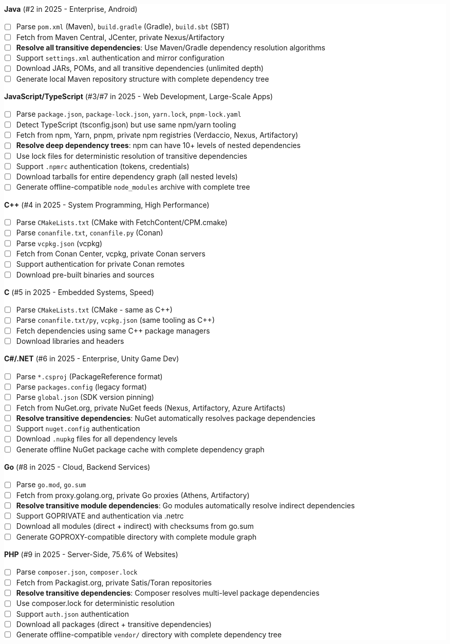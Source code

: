 **Java** (#2 in 2025 - Enterprise, Android)
- [ ] Parse `pom.xml` (Maven), `build.gradle` (Gradle), `build.sbt` (SBT)
- [ ] Fetch from Maven Central, JCenter, private Nexus/Artifactory
- [ ] **Resolve all transitive dependencies**: Use Maven/Gradle dependency resolution algorithms
- [ ] Support `settings.xml` authentication and mirror configuration
- [ ] Download JARs, POMs, and all transitive dependencies (unlimited depth)
- [ ] Generate local Maven repository structure with complete dependency tree

**JavaScript/TypeScript** (#3/#7 in 2025 - Web Development, Large-Scale Apps)
- [ ] Parse `package.json`, `package-lock.json`, `yarn.lock`, `pnpm-lock.yaml`
- [ ] Detect TypeScript (tsconfig.json) but use same npm/yarn tooling
- [ ] Fetch from npm, Yarn, pnpm, private npm registries (Verdaccio, Nexus, Artifactory)
- [ ] **Resolve deep dependency trees**: npm can have 10+ levels of nested dependencies
- [ ] Use lock files for deterministic resolution of transitive dependencies
- [ ] Support `.npmrc` authentication (tokens, credentials)
- [ ] Download tarballs for entire dependency graph (all nested levels)
- [ ] Generate offline-compatible `node_modules` archive with complete tree

**C++** (#4 in 2025 - System Programming, High Performance)
- [ ] Parse `CMakeLists.txt` (CMake with FetchContent/CPM.cmake)
- [ ] Parse `conanfile.txt`, `conanfile.py` (Conan)
- [ ] Parse `vcpkg.json` (vcpkg)
- [ ] Fetch from Conan Center, vcpkg, private Conan servers
- [ ] Support authentication for private Conan remotes
- [ ] Download pre-built binaries and sources

**C** (#5 in 2025 - Embedded Systems, Speed)
- [ ] Parse `CMakeLists.txt` (CMake - same as C++)
- [ ] Parse `conanfile.txt/py`, `vcpkg.json` (same tooling as C++)
- [ ] Fetch dependencies using same C++ package managers
- [ ] Download libraries and headers

**C#/.NET** (#6 in 2025 - Enterprise, Unity Game Dev)
- [ ] Parse `*.csproj` (PackageReference format)
- [ ] Parse `packages.config` (legacy format)
- [ ] Parse `global.json` (SDK version pinning)
- [ ] Fetch from NuGet.org, private NuGet feeds (Nexus, Artifactory, Azure Artifacts)
- [ ] **Resolve transitive dependencies**: NuGet automatically resolves package dependencies
- [ ] Support `nuget.config` authentication
- [ ] Download `.nupkg` files for all dependency levels
- [ ] Generate offline NuGet package cache with complete dependency graph

**Go** (#8 in 2025 - Cloud, Backend Services)
- [ ] Parse `go.mod`, `go.sum`
- [ ] Fetch from proxy.golang.org, private Go proxies (Athens, Artifactory)
- [ ] **Resolve transitive module dependencies**: Go modules automatically resolve indirect dependencies
- [ ] Support GOPRIVATE and authentication via .netrc
- [ ] Download all modules (direct + indirect) with checksums from go.sum
- [ ] Generate GOPROXY-compatible directory with complete module graph

**PHP** (#9 in 2025 - Server-Side, 75.6% of Websites)
- [ ] Parse `composer.json`, `composer.lock`
- [ ] Fetch from Packagist.org, private Satis/Toran repositories
- [ ] **Resolve transitive dependencies**: Composer resolves multi-level package dependencies
- [ ] Use composer.lock for deterministic resolution
- [ ] Support `auth.json` authentication
- [ ] Download all packages (direct + transitive dependencies)
- [ ] Generate offline-compatible `vendor/` directory with complete dependency tree
